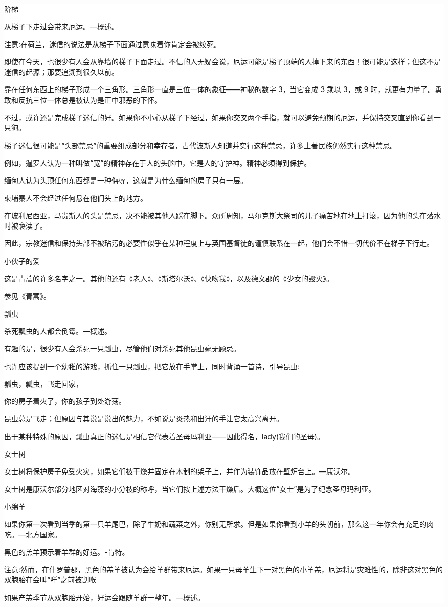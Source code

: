 <title>Encyclopedia of Superstitions</title> <link href="e9780806536248_css.css" rel="stylesheet" type="text/css"> 

阶梯

从梯子下走过会带来厄运。—概述。

注意:在荷兰，迷信的说法是从梯子下面通过意味着你肯定会被绞死。

即使在今天，也很少有人会从靠墙的梯子下面走过。不信的人无疑会说，厄运可能是梯子顶端的人掉下来的东西！很可能是这样；但这不是迷信的起源；那要追溯到很久以前。

靠在任何东西上的梯子形成一个三角形。三角形一直是三位一体的象征——神秘的数字 3，当它变成 3 乘以 3，或 9 时，就更有力量了。勇敢和反抗三位一体总是被认为是正中邪恶的下怀。

不过，或许还是完成梯子迷信的好。如果你不小心从梯子下经过，如果你交叉两个手指，就可以避免预期的厄运，并保持交叉直到你看到一只狗。

梯子迷信很可能是“头部禁忌”的重要组成部分和幸存者，古代波斯人知道并实行这种禁忌，许多土著民族仍然实行这种禁忌。

例如，暹罗人认为一种叫做“宽”的精神存在于人的头脑中，它是人的守护神。精神必须得到保护。

缅甸人认为头顶任何东西都是一种侮辱，这就是为什么缅甸的房子只有一层。

柬埔寨人不会经过任何悬在他们头上的地方。

在玻利尼西亚，马贵斯人的头是禁忌，决不能被其他人踩在脚下。众所周知，马尔克斯大祭司的儿子痛苦地在地上打滚，因为他的头在落水时被亵渎了。

因此，宗教迷信和保持头部不被玷污的必要性似乎在某种程度上与英国基督徒的谨慎联系在一起，他们会不惜一切代价不在梯子下行走。

小伙子的爱

这是青蒿的许多名字之一。其他的还有《老人》、《斯塔尔沃》、《快吻我》，以及德文郡的《少女的毁灭》。

参见《青蒿》。

瓢虫

杀死瓢虫的人都会倒霉。—概述。

有趣的是，很少有人会杀死一只瓢虫，尽管他们对杀死其他昆虫毫无顾忌。

也许应该提到一个幼稚的游戏，抓住一只瓢虫，把它放在手掌上，同时背诵一首诗，引导昆虫:

瓢虫，瓢虫，飞走回家，

你的房子着火了，你的孩子到处游荡。

昆虫总是飞走；但原因与其说是说出的魅力，不如说是炎热和出汗的手让它太高兴离开。

出于某种特殊的原因，瓢虫真正的迷信是相信它代表着圣母玛利亚——因此得名，lady(我们的圣母)。

女士树

女士树将保护房子免受火灾，如果它们被干燥并固定在木制的架子上，并作为装饰品放在壁炉台上。—康沃尔。

女士树是康沃尔部分地区对海藻的小分枝的称呼，当它们按上述方法干燥后。大概这位“女士”是为了纪念圣母玛利亚。

小绵羊

如果你第一次看到当季的第一只羊尾巴，除了牛奶和蔬菜之外，你别无所求。但是如果你看到小羊的头朝前，那么这一年你会有充足的肉吃。—北方国家。

黑色的羔羊预示着羊群的好运。-肯特。

注意:然而，在什罗普郡，黑色的羔羊被认为会给羊群带来厄运。如果一只母羊生下一对黑色的小羊羔，厄运将是灾难性的，除非这对黑色的双胞胎在会叫“咩”之前被割喉

如果产羔季节从双胞胎开始，好运会跟随羊群一整年。—概述。
